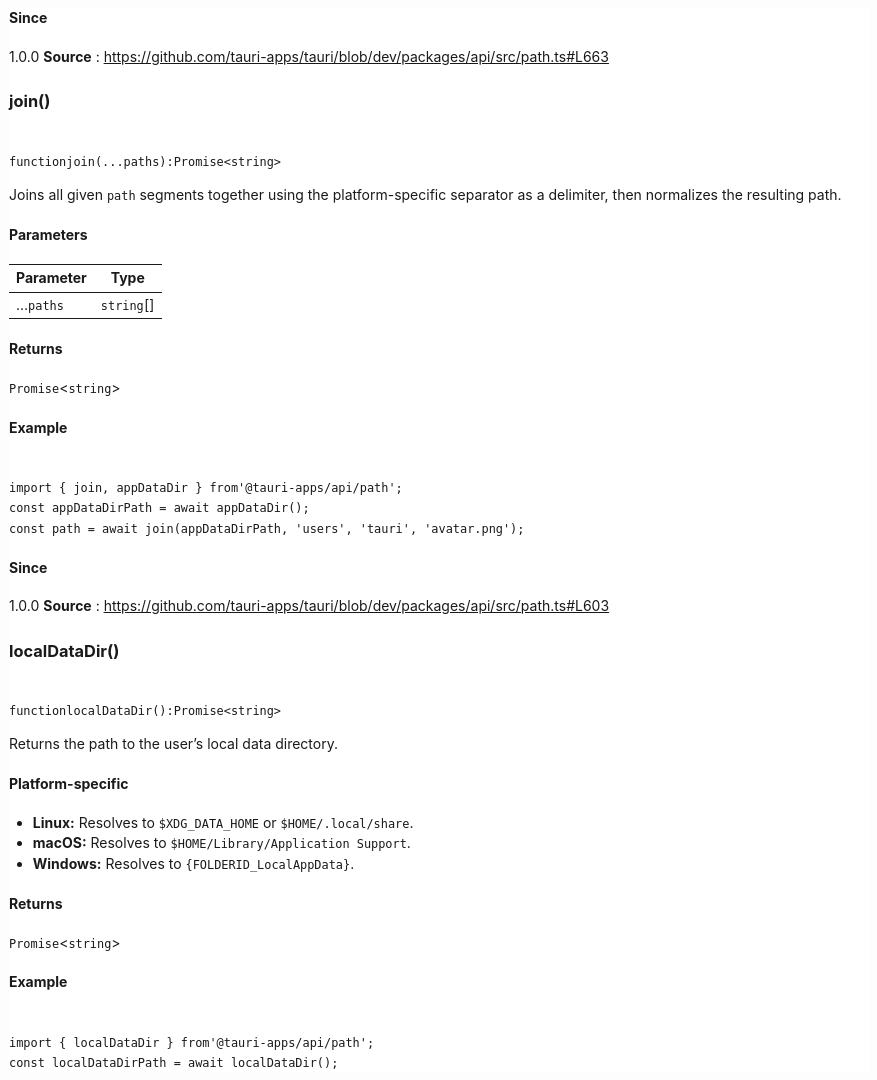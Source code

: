 #### Since
1.0.0
**Source** : https://github.com/tauri-apps/tauri/blob/dev/packages/api/src/path.ts#L663
### join()
```

functionjoin(...paths):Promise<string>

```

Joins all given `path` segments together using the platform-specific separator as a delimiter, then normalizes the resulting path.
#### Parameters
Parameter| Type  
---|---  
…`paths`| `string`[]  
#### Returns
`Promise`<`string`>
#### Example
```

import { join, appDataDir } from'@tauri-apps/api/path';
const appDataDirPath = await appDataDir();
const path = await join(appDataDirPath, 'users', 'tauri', 'avatar.png');

```

#### Since
1.0.0
**Source** : https://github.com/tauri-apps/tauri/blob/dev/packages/api/src/path.ts#L603
### localDataDir()
```

functionlocalDataDir():Promise<string>

```

Returns the path to the user’s local data directory.
#### Platform-specific
  * **Linux:** Resolves to `$XDG_DATA_HOME` or `$HOME/.local/share`.
  * **macOS:** Resolves to `$HOME/Library/Application Support`.
  * **Windows:** Resolves to `{FOLDERID_LocalAppData}`.


#### Returns
`Promise`<`string`>
#### Example
```

import { localDataDir } from'@tauri-apps/api/path';
const localDataDirPath = await localDataDir();

```
